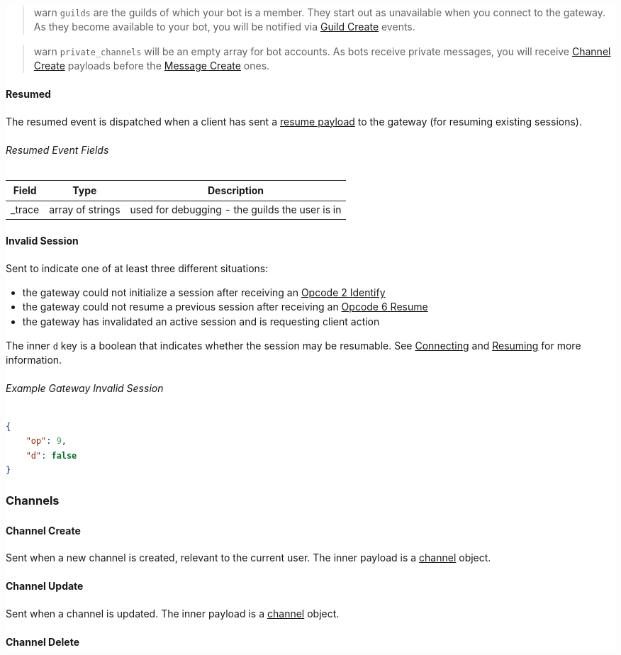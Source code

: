 >warn
>`guilds` are the guilds of which your bot is a member. They start out as unavailable when you connect to the gateway. As they become available to your bot, you will be notified via [Guild Create](#DOCS_GATEWAY/guild-create) events.

>warn
>`private_channels` will be an empty array for bot accounts. As bots receive private messages, you will receive [Channel Create](#DOCS_GATEWAY/channel-create) payloads before the [Message Create](#DOCS_GATEWAY/message-create) ones.

#### Resumed

The resumed event is dispatched when a client has sent a [resume payload](#DOCS_GATEWAY/resume) to the gateway (for resuming existing sessions).

###### Resumed Event Fields

| Field | Type | Description |
|-------|------|-------------|
| \_trace | array of strings | used for debugging - the guilds the user is in |

#### Invalid Session

Sent to indicate one of at least three different situations:
- the gateway could not initialize a session after receiving an [Opcode 2 Identify](#DOCS_GATEWAY/identify)
- the gateway could not resume a previous session after receiving an [Opcode 6 Resume](#DOCS_GATEWAY/resume)
- the gateway has invalidated an active session and is requesting client action

The inner `d` key is a boolean that indicates whether the session may be resumable. See [Connecting](#DOCS_GATEWAY/connecting) and [Resuming](#DOCS_GATEWAY/resuming) for more information.

###### Example Gateway Invalid Session

```json
{
    "op": 9,
    "d": false
}
```

### Channels

#### Channel Create

Sent when a new channel is created, relevant to the current user. The inner payload is a [channel](#DOCS_CHANNEL/channel-object) object.

#### Channel Update

Sent when a channel is updated. The inner payload is a [channel](#DOCS_CHANNEL/channel-object) object.

#### Channel Delete
